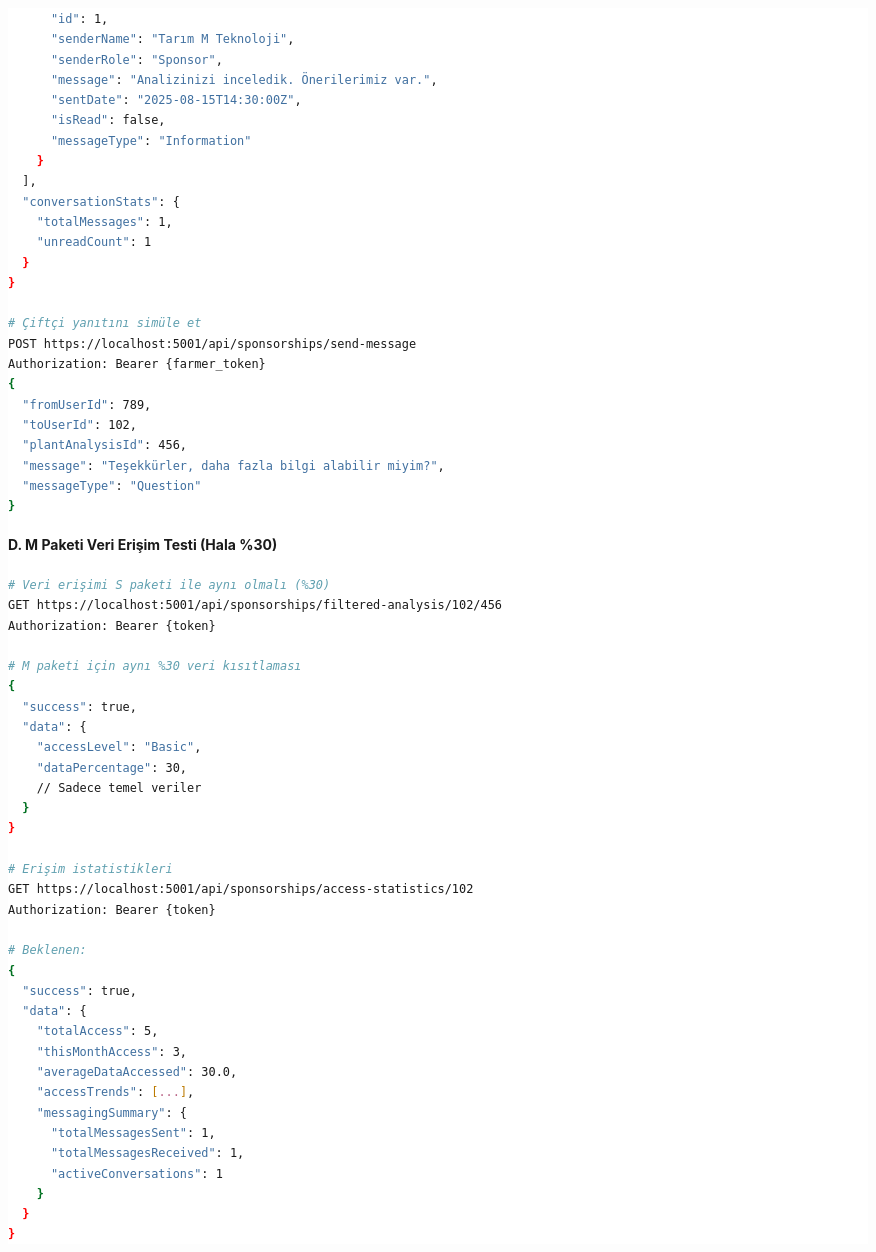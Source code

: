```bash
      "id": 1,
      "senderName": "Tarım M Teknoloji",
      "senderRole": "Sponsor",
      "message": "Analizinizi inceledik. Önerilerimiz var.",
      "sentDate": "2025-08-15T14:30:00Z",
      "isRead": false,
      "messageType": "Information"
    }
  ],
  "conversationStats": {
    "totalMessages": 1,
    "unreadCount": 1
  }
}

# Çiftçi yanıtını simüle et
POST https://localhost:5001/api/sponsorships/send-message
Authorization: Bearer {farmer_token}
{
  "fromUserId": 789,
  "toUserId": 102,
  "plantAnalysisId": 456,
  "message": "Teşekkürler, daha fazla bilgi alabilir miyim?",
  "messageType": "Question"
}
```

#### D. M Paketi Veri Erişim Testi (Hala %30)
```bash
# Veri erişimi S paketi ile aynı olmalı (%30)
GET https://localhost:5001/api/sponsorships/filtered-analysis/102/456
Authorization: Bearer {token}

# M paketi için aynı %30 veri kısıtlaması
{
  "success": true,
  "data": {
    "accessLevel": "Basic",
    "dataPercentage": 30,
    // Sadece temel veriler
  }
}

# Erişim istatistikleri
GET https://localhost:5001/api/sponsorships/access-statistics/102
Authorization: Bearer {token}

# Beklenen:
{
  "success": true,
  "data": {
    "totalAccess": 5,
    "thisMonthAccess": 3,
    "averageDataAccessed": 30.0,
    "accessTrends": [...],
    "messagingSummary": {
      "totalMessagesSent": 1,
      "totalMessagesReceived": 1,
      "activeConversations": 1
    }
  }
}
```
